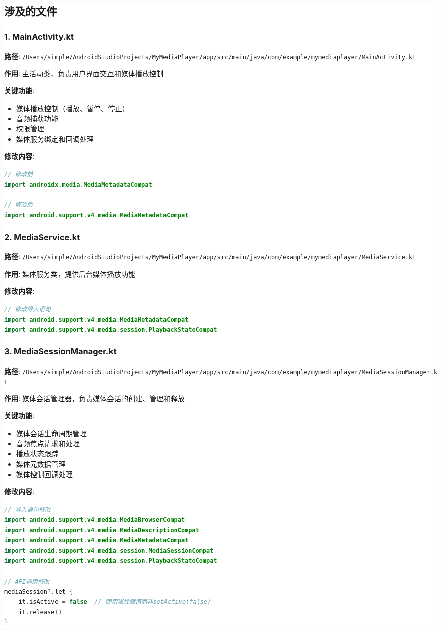 ## 涉及的文件

### 1. MainActivity.kt
**路径**: `/Users/simple/AndroidStudioProjects/MyMediaPlayer/app/src/main/java/com/example/mymediaplayer/MainActivity.kt`

**作用**: 主活动类，负责用户界面交互和媒体播放控制

**关键功能**:
- 媒体播放控制（播放、暂停、停止）
- 音频捕获功能
- 权限管理
- 媒体服务绑定和回调处理

**修改内容**:
```kotlin
// 修改前
import androidx.media.MediaMetadataCompat

// 修改后
import android.support.v4.media.MediaMetadataCompat
```

### 2. MediaService.kt
**路径**: `/Users/simple/AndroidStudioProjects/MyMediaPlayer/app/src/main/java/com/example/mymediaplayer/MediaService.kt`

**作用**: 媒体服务类，提供后台媒体播放功能

**修改内容**:
```kotlin
// 修改导入语句
import android.support.v4.media.MediaMetadataCompat
import android.support.v4.media.session.PlaybackStateCompat
```

### 3. MediaSessionManager.kt
**路径**: `/Users/simple/AndroidStudioProjects/MyMediaPlayer/app/src/main/java/com/example/mymediaplayer/MediaSessionManager.kt`

**作用**: 媒体会话管理器，负责媒体会话的创建、管理和释放

**关键功能**:
- 媒体会话生命周期管理
- 音频焦点请求和处理
- 播放状态跟踪
- 媒体元数据管理
- 媒体控制回调处理

**修改内容**:
```kotlin
// 导入语句修改
import android.support.v4.media.MediaBrowserCompat
import android.support.v4.media.MediaDescriptionCompat
import android.support.v4.media.MediaMetadataCompat
import android.support.v4.media.session.MediaSessionCompat
import android.support.v4.media.session.PlaybackStateCompat

// API调用修改
mediaSession?.let {
    it.isActive = false  // 使用属性赋值而非setActive(false)
    it.release()
}
```
